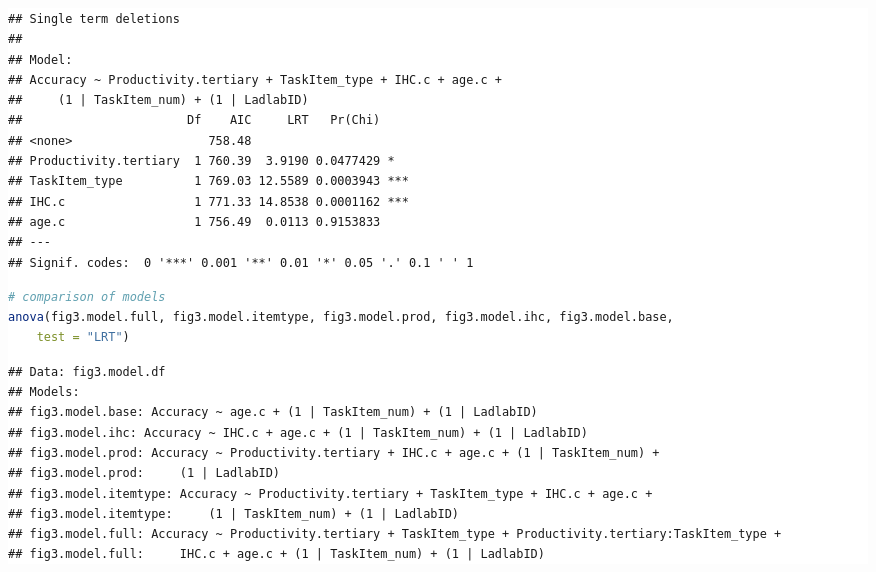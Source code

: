     ## Single term deletions
    ## 
    ## Model:
    ## Accuracy ~ Productivity.tertiary + TaskItem_type + IHC.c + age.c + 
    ##     (1 | TaskItem_num) + (1 | LadlabID)
    ##                       Df    AIC     LRT   Pr(Chi)    
    ## <none>                   758.48                      
    ## Productivity.tertiary  1 760.39  3.9190 0.0477429 *  
    ## TaskItem_type          1 769.03 12.5589 0.0003943 ***
    ## IHC.c                  1 771.33 14.8538 0.0001162 ***
    ## age.c                  1 756.49  0.0113 0.9153833    
    ## ---
    ## Signif. codes:  0 '***' 0.001 '**' 0.01 '*' 0.05 '.' 0.1 ' ' 1

``` r
# comparison of models
anova(fig3.model.full, fig3.model.itemtype, fig3.model.prod, fig3.model.ihc, fig3.model.base, 
    test = "LRT")
```

    ## Data: fig3.model.df
    ## Models:
    ## fig3.model.base: Accuracy ~ age.c + (1 | TaskItem_num) + (1 | LadlabID)
    ## fig3.model.ihc: Accuracy ~ IHC.c + age.c + (1 | TaskItem_num) + (1 | LadlabID)
    ## fig3.model.prod: Accuracy ~ Productivity.tertiary + IHC.c + age.c + (1 | TaskItem_num) + 
    ## fig3.model.prod:     (1 | LadlabID)
    ## fig3.model.itemtype: Accuracy ~ Productivity.tertiary + TaskItem_type + IHC.c + age.c + 
    ## fig3.model.itemtype:     (1 | TaskItem_num) + (1 | LadlabID)
    ## fig3.model.full: Accuracy ~ Productivity.tertiary + TaskItem_type + Productivity.tertiary:TaskItem_type + 
    ## fig3.model.full:     IHC.c + age.c + (1 | TaskItem_num) + (1 | LadlabID)